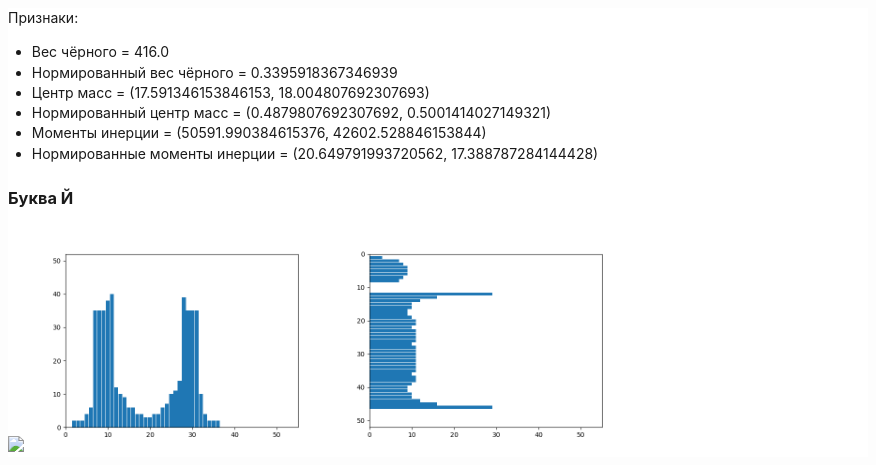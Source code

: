 Признаки:

- Вес чёрного = 416.0
- Нормированный вес чёрного = 0.3395918367346939
- Центр масс = (17.591346153846153, 18.004807692307693)
- Нормированный центр масс = (0.4879807692307692, 0.5001414027149321)
- Моменты инерции = (50591.990384615376, 42602.528846153844)
- Нормированные моменты инерции = (20.649791993720562, 17.388787284144428)

### Буква Й

<img src="./alphabet/13.png" width="150"> <img src="out/profile/x/13.png" width="300"> <img src="out/profile/y/13.png" width="300">
